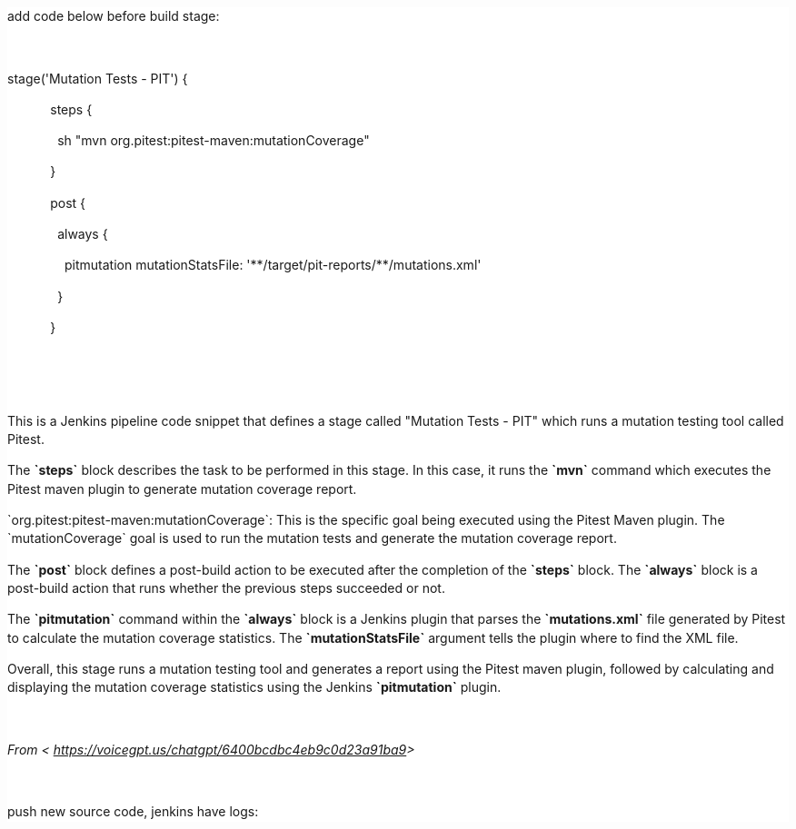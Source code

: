 
add code below before build stage:

 

stage(\'Mutation Tests - PIT\') {

            steps {

              sh \"mvn org.pitest:pitest-maven:mutationCoverage\"

            }

            post {

              always {

                pitmutation mutationStatsFile:
\'\*\*/target/pit-reports/\*\*/mutations.xml\'

              }

            }

       

 

This is a Jenkins pipeline code snippet that defines a stage called
\"Mutation Tests - PIT\" which runs a mutation testing tool called
Pitest.

The **\`steps\`** block describes the task to be performed in this
stage. In this case, it runs the **\`mvn\`** command which executes the
Pitest maven plugin to generate mutation coverage report.

\`org.pitest:pitest-maven:mutationCoverage\`: This is the specific goal
being executed using the Pitest Maven plugin. The \`mutationCoverage\`
goal is used to run the mutation tests and generate the mutation
coverage report.

The **\`post\`** block defines a post-build action to be executed after
the completion of the **\`steps\`** block. The **\`always\`** block is a
post-build action that runs whether the previous steps succeeded or not.

The **\`pitmutation\`** command within the **\`always\`** block is a
Jenkins plugin that parses the **\`mutations.xml\`** file generated by
Pitest to calculate the mutation coverage statistics. The
**\`mutationStatsFile\`** argument tells the plugin where to find the
XML file.

Overall, this stage runs a mutation testing tool and generates a report
using the Pitest maven plugin, followed by calculating and displaying
the mutation coverage statistics using the Jenkins **\`pitmutation\`**
plugin.

 

*From \< <https://voicegpt.us/chatgpt/6400bcdbc4eb9c0d23a91ba9>\>*

 

push new source code, jenkins have logs:
